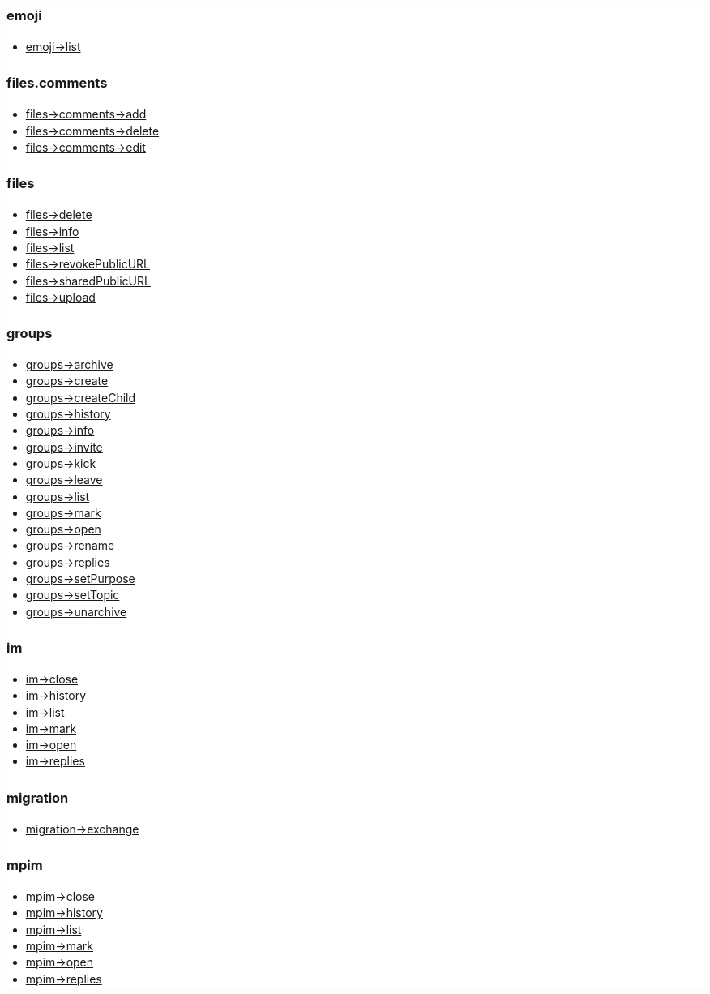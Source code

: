 ### emoji
* [emoji->list](https://api.slack.com/methods/emoji.list)

### files.comments
* [files->comments->add](https://api.slack.com/methods/files.comments.add)
* [files->comments->delete](https://api.slack.com/methods/files.comments.delete)
* [files->comments->edit](https://api.slack.com/methods/files.comments.edit)

### files
* [files->delete](https://api.slack.com/methods/files.delete)
* [files->info](https://api.slack.com/methods/files.info)
* [files->list](https://api.slack.com/methods/files.list)
* [files->revokePublicURL](https://api.slack.com/methods/files.revokePublicURL)
* [files->sharedPublicURL](https://api.slack.com/methods/files.sharedPublicURL)
* [files->upload](https://api.slack.com/methods/files.upload)

### groups
* [groups->archive](https://api.slack.com/methods/groups.archive)
* [groups->create](https://api.slack.com/methods/groups.create)
* [groups->createChild](https://api.slack.com/methods/groups.createChild)
* [groups->history](https://api.slack.com/methods/groups.history)
* [groups->info](https://api.slack.com/methods/groups.info)
* [groups->invite](https://api.slack.com/methods/groups.invite)
* [groups->kick](https://api.slack.com/methods/groups.kick)
* [groups->leave](https://api.slack.com/methods/groups.leave)
* [groups->list](https://api.slack.com/methods/groups.list)
* [groups->mark](https://api.slack.com/methods/groups.mark)
* [groups->open](https://api.slack.com/methods/groups.open)
* [groups->rename](https://api.slack.com/methods/groups.rename)
* [groups->replies](https://api.slack.com/methods/groups.replies)
* [groups->setPurpose](https://api.slack.com/methods/groups.setPurpose)
* [groups->setTopic](https://api.slack.com/methods/groups.setTopic)
* [groups->unarchive](https://api.slack.com/methods/groups.unarchive)

### im
* [im->close](https://api.slack.com/methods/im.close)
* [im->history](https://api.slack.com/methods/im.history)
* [im->list](https://api.slack.com/methods/im.list)
* [im->mark](https://api.slack.com/methods/im.mark)
* [im->open](https://api.slack.com/methods/im.open)
* [im->replies](https://api.slack.com/methods/im.replies)

### migration
* [migration->exchange](https://api.slack.com/methods/migration.exchange)

### mpim
* [mpim->close](https://api.slack.com/methods/mpim.close)
* [mpim->history](https://api.slack.com/methods/mpim.history)
* [mpim->list](https://api.slack.com/methods/mpim.list)
* [mpim->mark](https://api.slack.com/methods/mpim.mark)
* [mpim->open](https://api.slack.com/methods/mpim.open)
* [mpim->replies](https://api.slack.com/methods/mpim.replies)
